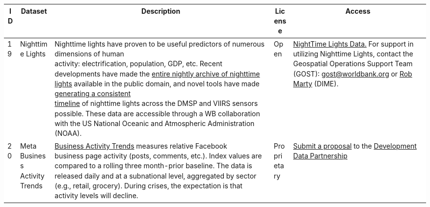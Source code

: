 | **ID** | **Dataset**                          | **Description**                                                                                                                                                                                                                                                                                                                                                                                                                                                                                                                                                                                                                                                                                                                                                                                                                                                                                                                                                                                        | **License** | **Access**                                                                                                                                                                                                                                                                          |
| ------ | ------------------------------------ | ------------------------------------------------------------------------------------------------------------------------------------------------------------------------------------------------------------------------------------------------------------------------------------------------------------------------------------------------------------------------------------------------------------------------------------------------------------------------------------------------------------------------------------------------------------------------------------------------------------------------------------------------------------------------------------------------------------------------------------------------------------------------------------------------------------------------------------------------------------------------------------------------------------------------------------------------------------------------------------------------------ | ----------- | ----------------------------------------------------------------------------------------------------------------------------------------------------------------------------------------------------------------------------------------------------------------------------------- |
| 19     | Nighttime Lights                     | Nighttime lights have proven to be useful predictors of numerous dimensions of human<br> activity: electrification, population, GDP, etc. Recent developments have made the [entire nightly archive of nighttime lights](https://mcas-proxyweb.mcas.ms/certificate-checker?login=false&originalUrl=https%3A%2F%2Fregistry.opendata.aws.mcas.ms%2Fwb-light-every-night%2F%3FMcasTsid%3D15600&McasCSRF=a23286b96554bdf2bb45f530a7ef684e2eec1746893939d64046ccd9f3c587c2) available in the public domain, and novel tools have made [generating a consistent<br> timeline](https://mcas-proxyweb.mcas.ms/certificate-checker?login=false&originalUrl=https%3A%2F%2Fgithub.com.mcas.ms%2Fworldbank%2FNTL_Harmonizer%3FMcasTsid%3D15600&McasCSRF=a23286b96554bdf2bb45f530a7ef684e2eec1746893939d64046ccd9f3c587c2) of nighttime lights across the DMSP and VIIRS sensors possible. These data are accessible through a WB collaboration with the US National Oceanic and Atmospheric Administration (NOAA). | Open        | [NightTime Lights Data.](https://registry.opendata.aws/wb-light-every-night/) For support in utilizing Nighttime Lights, contact the Geospatial Operations Support Team (GOST): [gost@worldbank.org](mailto:gost@worldbank.org) or [Rob Marty](mailto:rmarty@worldbank.org) (DIME). |
| 20     | Meta Business Activity Trends        | [Business Activity Trends](https://dataforgood.facebook.com/dfg/tools/business-activity-trends) measures relative Facebook<br> business page activity (posts, comments, etc.). Index values are compared to a rolling three month-prior baseline. The data is released daily and at a subnational level, aggregated by sector (e.g., retail, grocery). During crises, the expectation is that activity levels will decline.                                                                                                                                                                                                                                                                                                                                                                                                                                                                                                                                                                            | Proprietary | [Submit a proposal](https://portal.datapartnership.org/submitproposal) to the [Development Data Partnership](https://portal.datapartnership.org/)                                                                                                                                   |